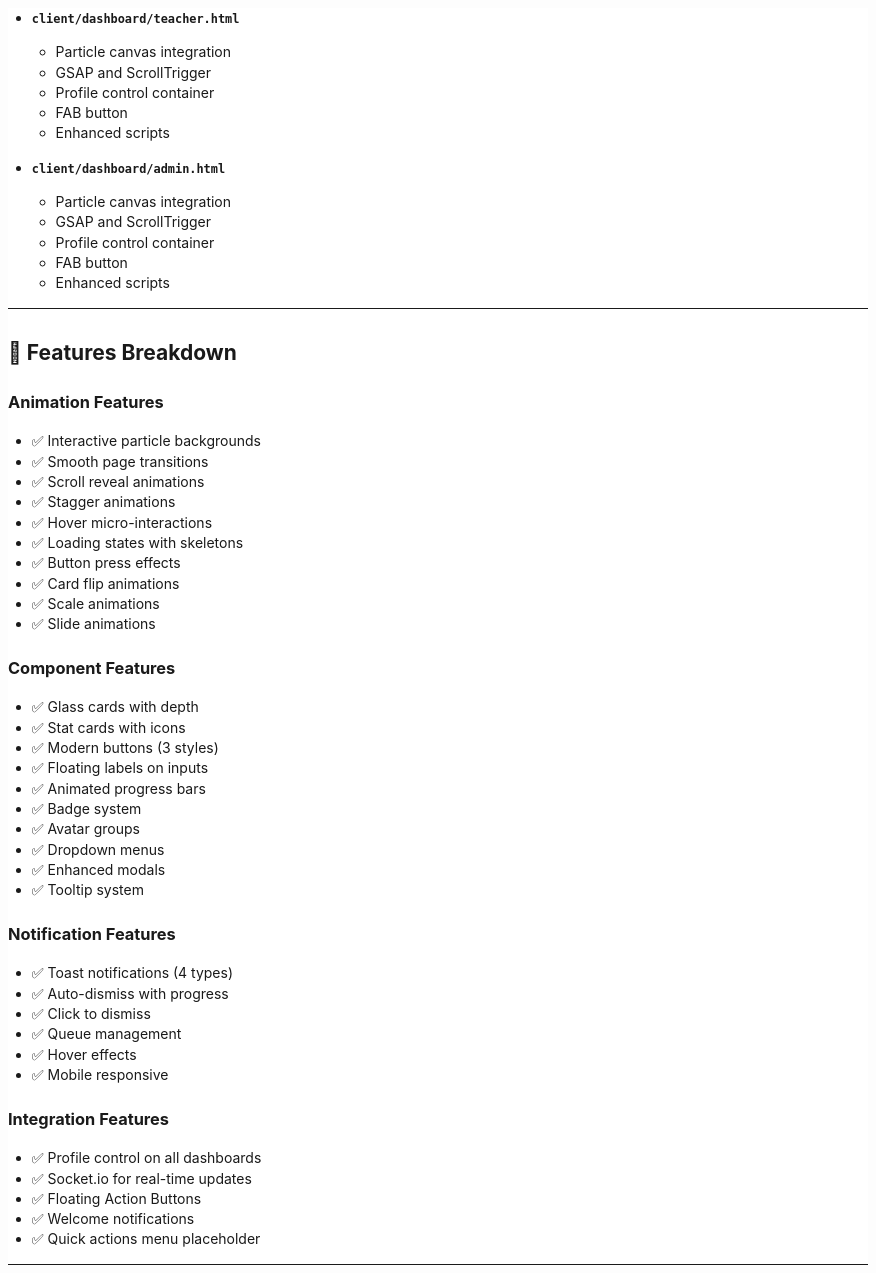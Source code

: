 - **`client/dashboard/teacher.html`**
  - Particle canvas integration
  - GSAP and ScrollTrigger
  - Profile control container
  - FAB button
  - Enhanced scripts

- **`client/dashboard/admin.html`**
  - Particle canvas integration
  - GSAP and ScrollTrigger
  - Profile control container
  - FAB button
  - Enhanced scripts

---

## 🎨 Features Breakdown

### Animation Features
- ✅ Interactive particle backgrounds
- ✅ Smooth page transitions
- ✅ Scroll reveal animations
- ✅ Stagger animations
- ✅ Hover micro-interactions
- ✅ Loading states with skeletons
- ✅ Button press effects
- ✅ Card flip animations
- ✅ Scale animations
- ✅ Slide animations

### Component Features
- ✅ Glass cards with depth
- ✅ Stat cards with icons
- ✅ Modern buttons (3 styles)
- ✅ Floating labels on inputs
- ✅ Animated progress bars
- ✅ Badge system
- ✅ Avatar groups
- ✅ Dropdown menus
- ✅ Enhanced modals
- ✅ Tooltip system

### Notification Features
- ✅ Toast notifications (4 types)
- ✅ Auto-dismiss with progress
- ✅ Click to dismiss
- ✅ Queue management
- ✅ Hover effects
- ✅ Mobile responsive

### Integration Features
- ✅ Profile control on all dashboards
- ✅ Socket.io for real-time updates
- ✅ Floating Action Buttons
- ✅ Welcome notifications
- ✅ Quick actions menu placeholder

---